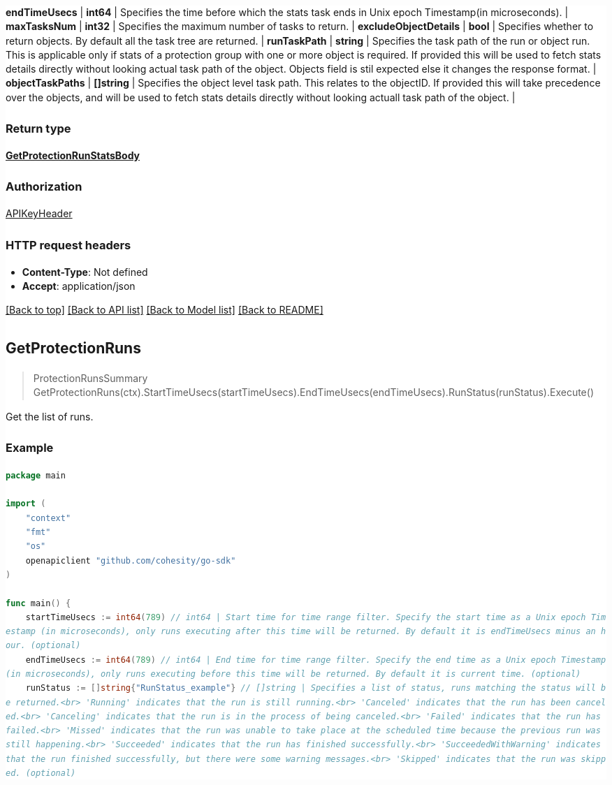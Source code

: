  **endTimeUsecs** | **int64** | Specifies the time before which the stats task ends in Unix epoch Timestamp(in microseconds). | 
 **maxTasksNum** | **int32** | Specifies the maximum number of tasks to return. | 
 **excludeObjectDetails** | **bool** | Specifies whether to return objects. By default all the task tree are returned. | 
 **runTaskPath** | **string** | Specifies the task path of the run or object run. This is applicable only if stats of a protection group with one or more object is required. If provided this will be used to fetch stats details directly without looking actual task path of the object. Objects field is stil expected else it changes the response format. | 
 **objectTaskPaths** | **[]string** | Specifies the object level task path. This relates to the objectID. If provided this will take precedence over the objects, and will be used to fetch stats details directly without looking actuall task path of the object. | 

### Return type

[**GetProtectionRunStatsBody**](GetProtectionRunStatsBody.md)

### Authorization

[APIKeyHeader](../README.md#APIKeyHeader)

### HTTP request headers

- **Content-Type**: Not defined
- **Accept**: application/json

[[Back to top]](#) [[Back to API list]](../README.md#documentation-for-api-endpoints)
[[Back to Model list]](../README.md#documentation-for-models)
[[Back to README]](../README.md)


## GetProtectionRuns

> ProtectionRunsSummary GetProtectionRuns(ctx).StartTimeUsecs(startTimeUsecs).EndTimeUsecs(endTimeUsecs).RunStatus(runStatus).Execute()

Get the list of runs.



### Example

```go
package main

import (
	"context"
	"fmt"
	"os"
	openapiclient "github.com/cohesity/go-sdk"
)

func main() {
	startTimeUsecs := int64(789) // int64 | Start time for time range filter. Specify the start time as a Unix epoch Timestamp (in microseconds), only runs executing after this time will be returned. By default it is endTimeUsecs minus an hour. (optional)
	endTimeUsecs := int64(789) // int64 | End time for time range filter. Specify the end time as a Unix epoch Timestamp (in microseconds), only runs executing before this time will be returned. By default it is current time. (optional)
	runStatus := []string{"RunStatus_example"} // []string | Specifies a list of status, runs matching the status will be returned.<br> 'Running' indicates that the run is still running.<br> 'Canceled' indicates that the run has been canceled.<br> 'Canceling' indicates that the run is in the process of being canceled.<br> 'Failed' indicates that the run has failed.<br> 'Missed' indicates that the run was unable to take place at the scheduled time because the previous run was still happening.<br> 'Succeeded' indicates that the run has finished successfully.<br> 'SucceededWithWarning' indicates that the run finished successfully, but there were some warning messages.<br> 'Skipped' indicates that the run was skipped. (optional)
```